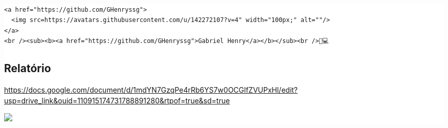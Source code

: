     <a href="https://github.com/GHenryssg">
      <img src=https://avatars.githubusercontent.com/u/142272107?v=4" width="100px;" alt=""/>
    </a>
    <br /><sub><b><a href="https://github.com/GHenryssg">Gabriel Henry</a></b></sub><br />👨💻
  </td>
</tr>

</table>


## Relatório

https://docs.google.com/document/d/1mdYN7GzqPe4rRb6YS7w0OCGlfZVUPxHl/edit?usp=drive_link&ouid=110915174731788891280&rtpof=true&sd=true

<img width=100% src="https://capsule-render.vercel.app/api?type=waving&color=00FFFF&height=120&section=footer"/>

<div align="center"> 